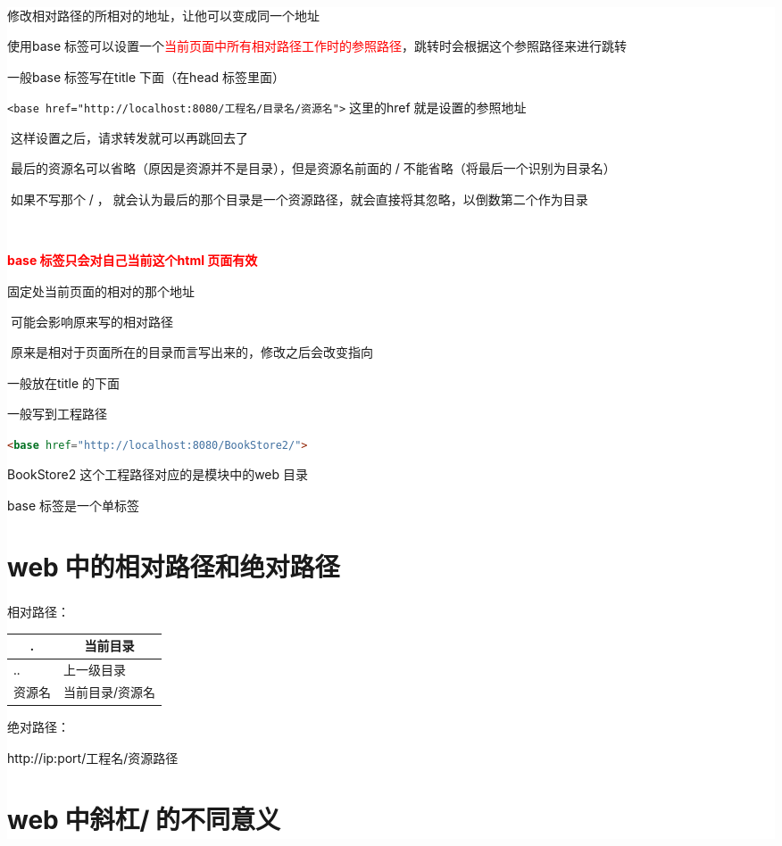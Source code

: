 修改相对路径的所相对的地址，让他可以变成同一个地址

使用base 标签可以设置一个<font color="red">当前页面中所有相对路径工作时的参照路径</font>，跳转时会根据这个参照路径来进行跳转

一般base 标签写在title 下面（在head 标签里面）

`<base href="http://localhost:8080/工程名/目录名/资源名">` 这里的href 就是设置的参照地址

​	这样设置之后，请求转发就可以再跳回去了

​	最后的资源名可以省略（原因是资源并不是目录），但是资源名前面的 / 不能省略（将最后一个识别为目录名）

​		如果不写那个 / ， 就会认为最后的那个目录是一个资源路径，就会直接将其忽略，以倒数第二个作为目录

​	

<font color="red">**base 标签只会对自己当前这个html 页面有效**</font>

固定处当前页面的相对的那个地址

​	可能会影响原来写的相对路径

​	原来是相对于页面所在的目录而言写出来的，修改之后会改变指向

一般放在title 的下面

一般写到工程路径

```html
<base href="http://localhost:8080/BookStore2/">
```

BookStore2 这个工程路径对应的是模块中的web 目录



base 标签是一个单标签









# web 中的相对路径和绝对路径

相对路径：  

| .      | 当前目录        |
| ------ | --------------- |
| ..     | 上一级目录      |
| 资源名 | 当前目录/资源名 |

绝对路径：

http://ip:port/工程名/资源路径



# web 中斜杠/ 的不同意义
